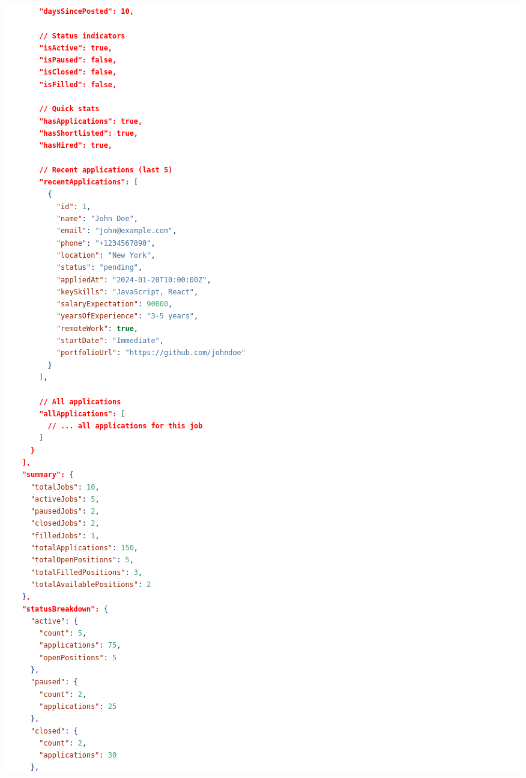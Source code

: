 ```json
        "daysSincePosted": 10,
        
        // Status indicators
        "isActive": true,
        "isPaused": false,
        "isClosed": false,
        "isFilled": false,
        
        // Quick stats
        "hasApplications": true,
        "hasShortlisted": true,
        "hasHired": true,
        
        // Recent applications (last 5)
        "recentApplications": [
          {
            "id": 1,
            "name": "John Doe",
            "email": "john@example.com",
            "phone": "+1234567890",
            "location": "New York",
            "status": "pending",
            "appliedAt": "2024-01-20T10:00:00Z",
            "keySkills": "JavaScript, React",
            "salaryExpectation": 90000,
            "yearsOfExperience": "3-5 years",
            "remoteWork": true,
            "startDate": "Immediate",
            "portfolioUrl": "https://github.com/johndoe"
          }
        ],
        
        // All applications
        "allApplications": [
          // ... all applications for this job
        ]
      }
    ],
    "summary": {
      "totalJobs": 10,
      "activeJobs": 5,
      "pausedJobs": 2,
      "closedJobs": 2,
      "filledJobs": 1,
      "totalApplications": 150,
      "totalOpenPositions": 5,
      "totalFilledPositions": 3,
      "totalAvailablePositions": 2
    },
    "statusBreakdown": {
      "active": {
        "count": 5,
        "applications": 75,
        "openPositions": 5
      },
      "paused": {
        "count": 2,
        "applications": 25
      },
      "closed": {
        "count": 2,
        "applications": 30
      },
```